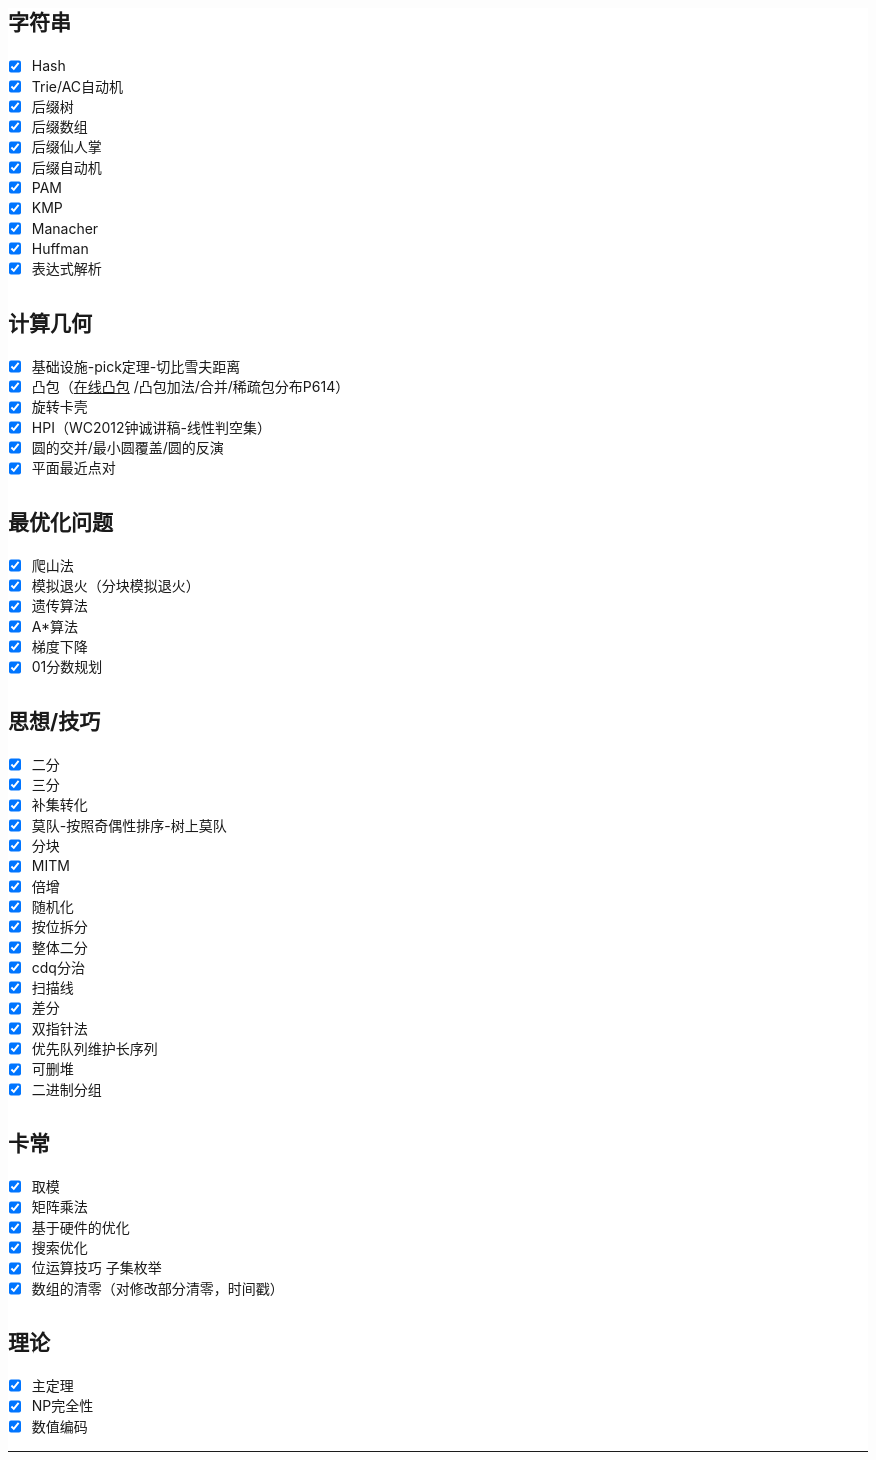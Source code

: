 ## 字符串
- [x] Hash
- [x] Trie/AC自动机
- [x] 后缀树
- [x] 后缀数组
- [x] 后缀仙人掌
- [x] 后缀自动机
- [x] PAM
- [x] KMP
- [x] Manacher
- [x] Huffman
- [x] 表达式解析
## 计算几何
- [x] 基础设施-pick定理-切比雪夫距离
- [x] 凸包（[在线凸包](http://dwjshift.logdown.com/posts/285072) /凸包加法/合并/稀疏包分布P614）
- [x] 旋转卡壳
- [x] HPI（WC2012钟诚讲稿-线性判空集）
- [x] 圆的交并/最小圆覆盖/圆的反演
- [x] 平面最近点对
## 最优化问题
- [x] 爬山法
- [x] 模拟退火（分块模拟退火）
- [x] 遗传算法
- [x] A*算法
- [x] 梯度下降
- [x] 01分数规划
## 思想/技巧
- [x] 二分
- [x] 三分
- [x] 补集转化
- [x] 莫队-按照奇偶性排序-树上莫队
- [x] 分块
- [x] MITM
- [x] 倍增
- [x] 随机化
- [x] 按位拆分
- [x] 整体二分
- [x] cdq分治
- [x] 扫描线
- [x] 差分
- [x] 双指针法
- [x] 优先队列维护长序列
- [x] 可删堆
- [x] 二进制分组
## 卡常
- [x] 取模
- [x] 矩阵乘法
- [x] 基于硬件的优化
- [x] 搜索优化
- [x] 位运算技巧 子集枚举
- [x] 数组的清零（对修改部分清零，时间戳）
## 理论
- [x] 主定理
- [x] NP完全性
- [x] 数值编码
-----